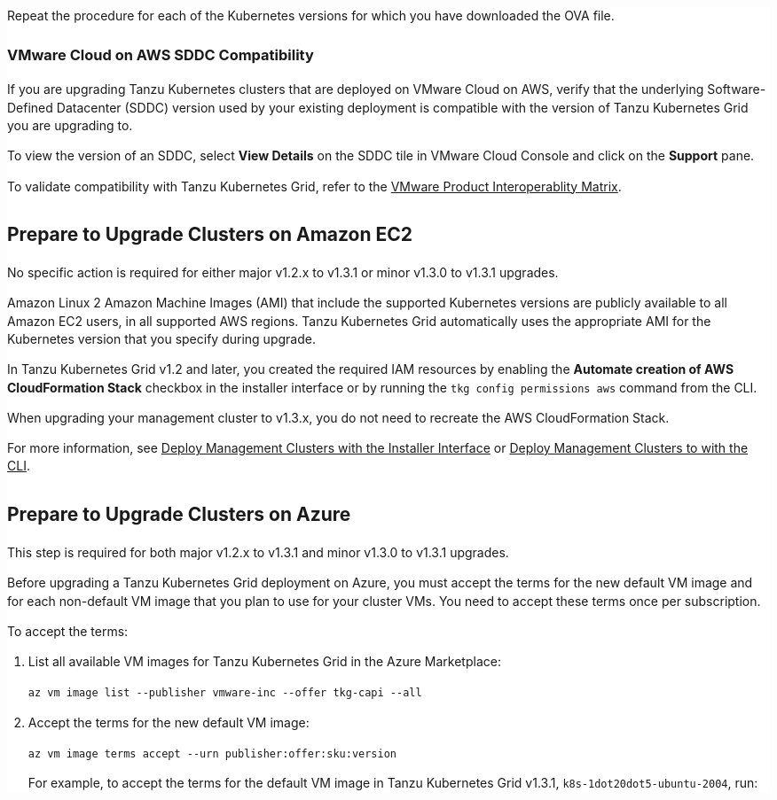 Repeat the procedure for each of the Kubernetes versions for which you have downloaded the OVA file.

### VMware Cloud on AWS SDDC Compatibility

If you are upgrading Tanzu Kubernetes clusters that are deployed on VMware Cloud on AWS, verify that the underlying Software-Defined Datacenter (SDDC) version used by your existing deployment is compatible with the version of Tanzu Kubernetes Grid you are upgrading to.  

To view the version of an SDDC, select **View Details** on the SDDC tile in VMware Cloud Console and click on the **Support** pane.

To validate compatibility with Tanzu Kubernetes Grid, refer to the [VMware Product Interoperablity Matrix](https://interopmatrix.vmware.com/#/Interoperability).

## <a id="aws"></a> Prepare to Upgrade Clusters on Amazon EC2

No specific action is required for either major v1.2.x to v1.3.1 or minor v1.3.0 to v1.3.1 upgrades.

Amazon Linux 2 Amazon Machine Images (AMI) that include the supported Kubernetes versions are publicly available to all Amazon EC2 users, in all supported AWS regions. Tanzu Kubernetes Grid automatically uses the appropriate AMI for the Kubernetes version that you specify during upgrade.

In Tanzu Kubernetes Grid v1.2 and later, you created the required IAM resources by enabling the **Automate creation of AWS CloudFormation Stack** checkbox in the installer interface or by running the `tkg config permissions aws` command from the CLI.

When upgrading your management cluster to v1.3.x, you do not need to recreate the AWS CloudFormation Stack.

For more information, see [Deploy Management Clusters with the Installer Interface](../mgmt-clusters/deploy-ui.md) or [Deploy Management Clusters to with the CLI](../mgmt-clusters/deploy-cli.md).

## <a id="azure"></a> Prepare to Upgrade Clusters on Azure

This step is required for both major v1.2.x to v1.3.1 and minor v1.3.0 to v1.3.1 upgrades.

Before upgrading a Tanzu Kubernetes Grid deployment on Azure, you must accept the terms for the new default VM image and for each non-default VM image that you plan to use for your cluster VMs. You need to accept these terms once per subscription.

To accept the terms:

1. List all available VM images for Tanzu Kubernetes Grid in the Azure Marketplace:

   ```
   az vm image list --publisher vmware-inc --offer tkg-capi --all
   ```

1. Accept the terms for the new default VM image:

   ```
   az vm image terms accept --urn publisher:offer:sku:version
   ```

   For example, to accept the terms for the default VM image in Tanzu Kubernetes Grid v1.3.1, `k8s-1dot20dot5-ubuntu-2004`, run:
